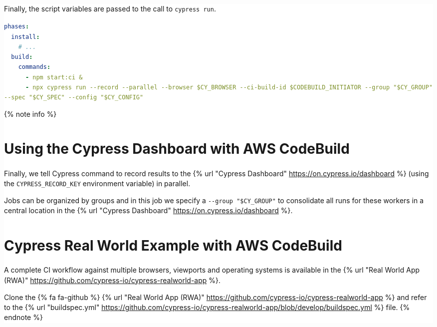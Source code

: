 Finally, the script variables are passed to the call to `cypress run`.

```yaml
phases:
  install:
    # ...
  build:
    commands:
      - npm start:ci &
      - npx cypress run --record --parallel --browser $CY_BROWSER --ci-build-id $CODEBUILD_INITIATOR --group "$CY_GROUP" --spec "$CY_SPEC" --config "$CY_CONFIG"
```

{% note info %}

# Using the Cypress Dashboard with AWS CodeBuild
Finally, we tell Cypress command to record results to the {% url "Cypress Dashboard" https://on.cypress.io/dashboard %} (using the `CYPRESS_RECORD_KEY` environment variable) in parallel.

Jobs can be organized by groups and in this job we specify a `--group "$CY_GROUP"` to consolidate all runs for these workers in a central location in the {% url "Cypress Dashboard" https://on.cypress.io/dashboard %}.

# Cypress Real World Example with AWS CodeBuild

A complete CI workflow against multiple browsers, viewports and operating systems is available in the {% url "Real World App (RWA)" https://github.com/cypress-io/cypress-realworld-app %}.

Clone the {% fa fa-github %} {% url "Real World App (RWA)" https://github.com/cypress-io/cypress-realworld-app %} and refer to the {% url "buildspec.yml" https://github.com/cypress-io/cypress-realworld-app/blob/develop/buildspec.yml %} file.
{% endnote %}